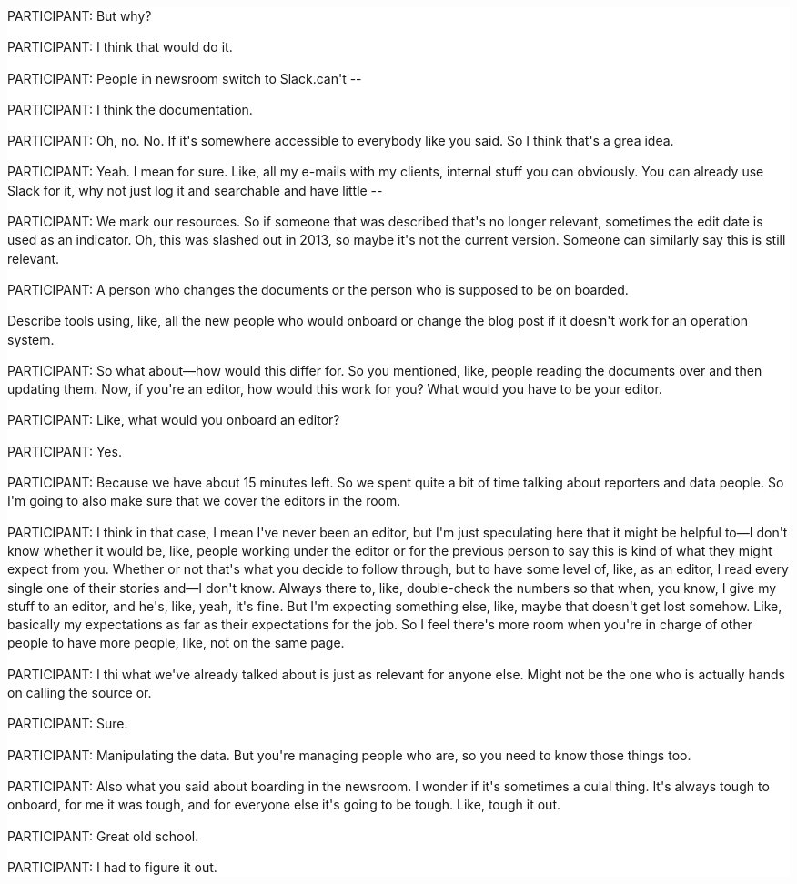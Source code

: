 PARTICIPANT: But why?

PARTICIPANT: I think that would do it.

PARTICIPANT: People in newsroom switch to Slack.can't --

PARTICIPANT: I think the documentation.

PARTICIPANT: Oh, no.  No.  If it's somewhere accessible to everybody like you said.  So I think that's a grea idea.

PARTICIPANT: Yeah.  I mean for sure.  Like, all my e-mails with my clients, internal stuff you can obviously.  You can already use Slack for it, why not just log it and searchable and have little --

PARTICIPANT: We mark our resources.  So if someone that was described that's no longer relevant, sometimes the edit date is used as an indicator.  Oh, this was slashed out in 2013, so maybe it's not the current version.  Someone can similarly say this is still relevant.

PARTICIPANT: A person who changes the documents or the person who is supposed to be on boarded.

Describe tools using, like, all the new people who would onboard or change the blog post if it doesn't work for an operation system.

PARTICIPANT: So what about—how would this differ for.  So you mentioned, like, people reading the documents over and then updating them.  Now, if you're an editor, how would this work for you?  What would you have to be your editor.

PARTICIPANT: Like, what would you onboard an editor?

PARTICIPANT: Yes.

PARTICIPANT: Because we have about 15 minutes left.  So we spent quite a bit of time talking about reporters and data people.  So I'm going to also make sure that we cover the editors in the room.

PARTICIPANT: I think in that case, I mean I've never been an editor, but I'm just speculating here that it might be helpful to—I don't know whether it would be, like, people working under the editor or for the previous person to say this is kind of what they might expect from you.  Whether or not that's what you decide to follow through, but to have some level of, like, as an editor, I read every single one of their stories and—I don't know.  Always there to, like, double-check the numbers so that when, you know, I give my stuff to an editor, and he's, like, yeah, it's fine.  But I'm expecting something else, like, maybe that doesn't get lost somehow.  Like, basically my expectations as far as their expectations for the job.  So I feel there's more room when you're in charge of other people to have more people, like, not on the same page.

PARTICIPANT: I thi what we've already talked about is just as relevant for anyone else.  Might not be the one who is actually hands on calling the source or.

PARTICIPANT: Sure.

PARTICIPANT: Manipulating the data.  But you're managing people who are, so you need to know those things too.

PARTICIPANT: Also what you said about boarding in the newsroom.  I wonder if it's sometimes a culal thing.  It's always tough to onboard, for me it was tough, and for everyone else it's going to be tough.  Like, tough it out.

PARTICIPANT: Great old school.

PARTICIPANT: I had to figure it out.
